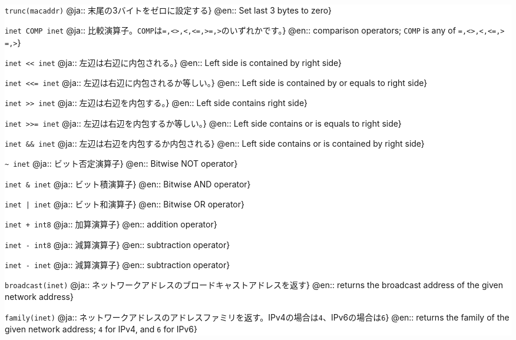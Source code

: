 `trunc(macaddr)`
@ja:: 末尾の3バイトをゼロに設定する}
@en:: Set last 3 bytes to zero}

`inet COMP inet`
@ja:: 比較演算子。`COMP`は`=,<>,<,<=,>=,>`のいずれかです。}
@en:: comparison operators; `COMP` is any of `=,<>,<,<=,>=,>`}

`inet << inet`
@ja:: 左辺は右辺に内包される。}
@en:: Left side is contained by right side}

`inet <<= inet`
@ja:: 左辺は右辺に内包されるか等しい。}
@en:: Left side is contained by or equals to right side}

`inet >> inet`
@ja:: 左辺は右辺を内包する。}
@en:: Left side contains right side}

`inet >>= inet`
@ja:: 左辺は右辺を内包するか等しい。}
@en:: Left side contains or is equals to right side}

`inet && inet`
@ja:: 左辺は右辺を内包するか内包される}
@en:: Left side contains or is contained by right side}

`~ inet`
@ja:: ビット否定演算子}
@en:: Bitwise NOT operator}

`inet & inet`
@ja:: ビット積演算子}
@en:: Bitwise AND operator}

`inet | inet`
@ja:: ビット和演算子}
@en:: Bitwise OR operator}

`inet + int8`
@ja:: 加算演算子}
@en:: addition operator}

`inet - int8`
@ja:: 減算演算子}
@en:: subtraction operator}

`inet - inet`
@ja:: 減算演算子}
@en:: subtraction operator}

`broadcast(inet)`
@ja:: ネットワークアドレスのブロードキャストアドレスを返す}
@en:: returns the broadcast address of the given network address}

`family(inet)`
@ja:: ネットワークアドレスのアドレスファミリを返す。IPv4の場合は`4`、IPv6の場合は`6`}
@en:: returns the family of the given network address; `4` for IPv4, and `6` for IPv6}
